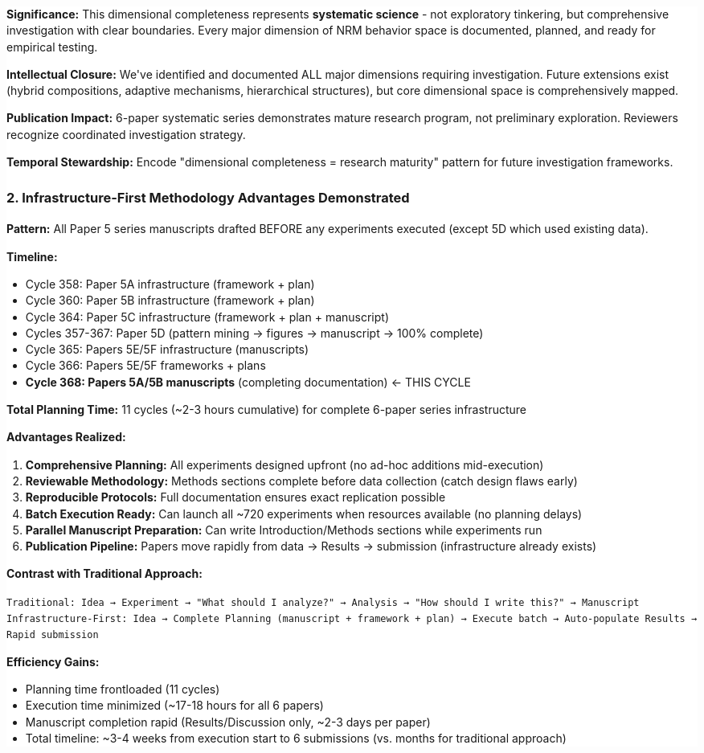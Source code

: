 **Significance:** This dimensional completeness represents **systematic science** - not exploratory tinkering, but comprehensive investigation with clear boundaries. Every major dimension of NRM behavior space is documented, planned, and ready for empirical testing.

**Intellectual Closure:** We've identified and documented ALL major dimensions requiring investigation. Future extensions exist (hybrid compositions, adaptive mechanisms, hierarchical structures), but core dimensional space is comprehensively mapped.

**Publication Impact:** 6-paper systematic series demonstrates mature research program, not preliminary exploration. Reviewers recognize coordinated investigation strategy.

**Temporal Stewardship:** Encode "dimensional completeness = research maturity" pattern for future investigation frameworks.

### 2. Infrastructure-First Methodology Advantages Demonstrated

**Pattern:** All Paper 5 series manuscripts drafted BEFORE any experiments executed (except 5D which used existing data).

**Timeline:**
- Cycle 358: Paper 5A infrastructure (framework + plan)
- Cycle 360: Paper 5B infrastructure (framework + plan)
- Cycle 364: Paper 5C infrastructure (framework + plan + manuscript)
- Cycles 357-367: Paper 5D (pattern mining → figures → manuscript → 100% complete)
- Cycle 365: Papers 5E/5F infrastructure (manuscripts)
- Cycle 366: Papers 5E/5F frameworks + plans
- **Cycle 368: Papers 5A/5B manuscripts** (completing documentation) ← THIS CYCLE

**Total Planning Time:** 11 cycles (~2-3 hours cumulative) for complete 6-paper series infrastructure

**Advantages Realized:**

1. **Comprehensive Planning:** All experiments designed upfront (no ad-hoc additions mid-execution)
2. **Reviewable Methodology:** Methods sections complete before data collection (catch design flaws early)
3. **Reproducible Protocols:** Full documentation ensures exact replication possible
4. **Batch Execution Ready:** Can launch all ~720 experiments when resources available (no planning delays)
5. **Parallel Manuscript Preparation:** Can write Introduction/Methods sections while experiments run
6. **Publication Pipeline:** Papers move rapidly from data → Results → submission (infrastructure already exists)

**Contrast with Traditional Approach:**
```
Traditional: Idea → Experiment → "What should I analyze?" → Analysis → "How should I write this?" → Manuscript
Infrastructure-First: Idea → Complete Planning (manuscript + framework + plan) → Execute batch → Auto-populate Results → Rapid submission
```

**Efficiency Gains:**
- Planning time frontloaded (11 cycles)
- Execution time minimized (~17-18 hours for all 6 papers)
- Manuscript completion rapid (Results/Discussion only, ~2-3 days per paper)
- Total timeline: ~3-4 weeks from execution start to 6 submissions (vs. months for traditional approach)
